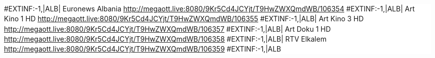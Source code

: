 #EXTINF:-1,|ALB|  Euronews Albania
http://megaott.live:8080/9Kr5Cd4JCYjt/T9HwZWXQmdWB/106354
#EXTINF:-1,|ALB|  Art Kino 1 HD
http://megaott.live:8080/9Kr5Cd4JCYjt/T9HwZWXQmdWB/106355
#EXTINF:-1,|ALB|  Art Kino 3 HD
http://megaott.live:8080/9Kr5Cd4JCYjt/T9HwZWXQmdWB/106357
#EXTINF:-1,|ALB|  Art Doku 1 HD
http://megaott.live:8080/9Kr5Cd4JCYjt/T9HwZWXQmdWB/106358
#EXTINF:-1,|ALB|  RTV Elkalem
http://megaott.live:8080/9Kr5Cd4JCYjt/T9HwZWXQmdWB/106359
#EXTINF:-1,|ALB
